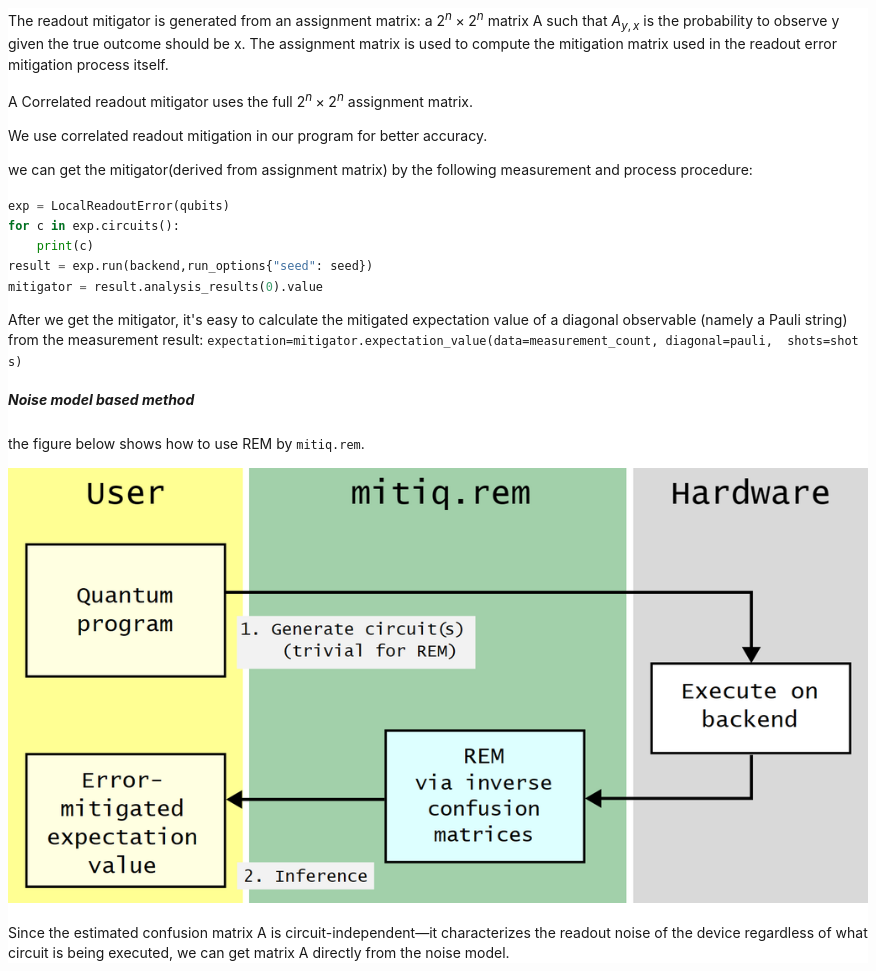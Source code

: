 The readout mitigator is generated from an assignment matrix: a $2^n \times 2^n$ matrix A such that $A_{y,x}$ is the probability to observe y given the true outcome should be x. The assignment matrix is used to compute the mitigation matrix used in the readout error mitigation process itself.

A Correlated readout mitigator uses the full $2^n \times 2^n$ assignment matrix. 

We use correlated readout mitigation in our program for better accuracy.

we can get the mitigator(derived from assignment matrix) by the following measurement and process procedure:

```python
exp = LocalReadoutError(qubits)
for c in exp.circuits():
    print(c)
result = exp.run(backend,run_options{"seed": seed})
mitigator = result.analysis_results(0).value
```

After we get the mitigator, it's easy to calculate the mitigated expectation value of a diagonal observable (namely a Pauli string) from the measurement result:
`expectation=mitigator.expectation_value(data=measurement_count, diagonal=pauli,  shots=shots)`

##### Noise model based method

the figure below shows how to use REM by `mitiq.rem`.

![](images/rem.jpg)

Since the estimated confusion matrix A is circuit-independent—it characterizes the readout noise of the device regardless of what circuit is being executed, we can get matrix A directly from the noise model.
